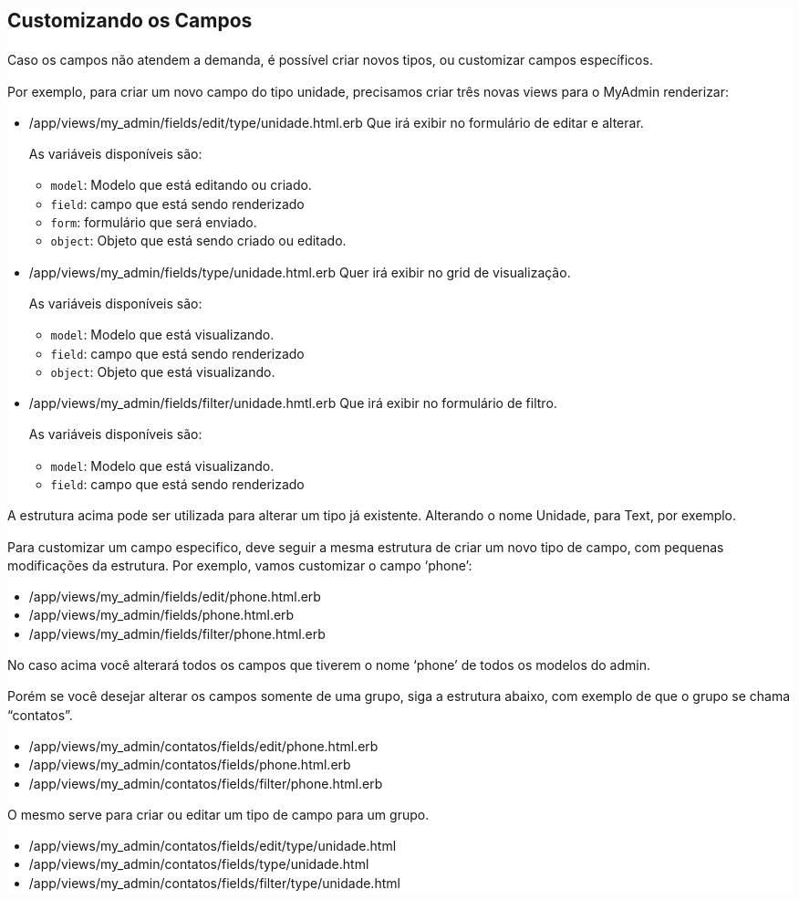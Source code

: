 ## Customizando os Campos

Caso os campos não atendem a demanda, é possível criar novos tipos, ou customizar campos específicos.

Por exemplo, para criar um novo campo do tipo unidade, precisamos criar três novas views para o MyAdmin renderizar:

* /app/views/my_admin/fields/edit/type/unidade.html.erb
  Que irá exibir no formulário de editar e alterar.
  
  As variáveis disponíveis são:
  - `model`: Modelo que está editando ou criado.
  - `field`: campo que está sendo renderizado
  - `form`: formulário que será enviado.
  - `object`: Objeto que está sendo criado ou editado.

* /app/views/my_admin/fields/type/unidade.html.erb
  Quer irá exibir no grid de visualização.
  
  As variáveis disponíveis são:
  - `model`: Modelo que está visualizando.
  -	`field`: campo que está sendo renderizado
  -	`object`: Objeto que está visualizando.

* /app/views/my_admin/fields/filter/unidade.hmtl.erb
  Que irá exibir no formulário de filtro.
  
  As variáveis disponíveis são:
  -	`model`: Modelo que está visualizando.
  -	`field`: campo que está sendo renderizado

A estrutura acima pode ser utilizada para alterar um tipo já existente. Alterando o nome Unidade, para Text, por exemplo.

Para customizar um campo especifico, deve seguir a mesma estrutura de criar um novo tipo de campo, com pequenas modificações da estrutura. Por exemplo, vamos customizar o campo ‘phone’:

* /app/views/my_admin/fields/edit/phone.html.erb
* /app/views/my_admin/fields/phone.html.erb
* /app/views/my_admin/fields/filter/phone.html.erb

No caso acima você alterará todos os campos que tiverem o nome ‘phone’ de todos os modelos do admin.

Porém se você desejar alterar os campos somente de uma grupo, siga a estrutura abaixo, com exemplo de que o grupo se chama “contatos”.

* /app/views/my_admin/contatos/fields/edit/phone.html.erb
* /app/views/my_admin/contatos/fields/phone.html.erb
* /app/views/my_admin/contatos/fields/filter/phone.html.erb

O mesmo serve para criar ou editar um tipo de campo para um grupo.

* /app/views/my_admin/contatos/fields/edit/type/unidade.html
* /app/views/my_admin/contatos/fields/type/unidade.html
* /app/views/my_admin/contatos/fields/filter/type/unidade.html

